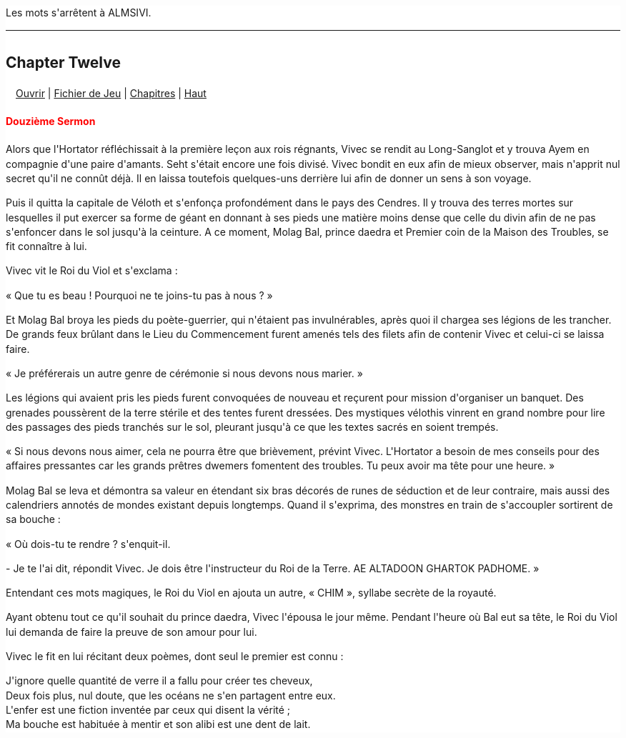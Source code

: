 Les mots s'arrêtent à ALMSIVI.

---

## Chapter Twelve
&emsp;[Ouvrir][61] | [Fichier de Jeu][62] | [Chapitres][38] | [Haut][37]

[61]: francais/markdown/sermon_12.md
[62]: francais/html/Sermon_12-bookskill_heavy_armor5.html

#### <span style="color:red">Douzième Sermon</span>

Alors que l'Hortator réfléchissait à la première leçon aux rois régnants, Vivec se rendit au Long-Sanglot et y trouva Ayem en compagnie d'une paire d'amants. Seht s'était encore une fois divisé. Vivec bondit en eux afin de mieux observer, mais n'apprit nul secret qu'il ne connût déjà. Il en laissa toutefois quelques-uns derrière lui afin de donner un sens à son voyage.

Puis il quitta la capitale de Véloth et s'enfonça profondément dans le pays des Cendres. Il y trouva des terres mortes sur lesquelles il put exercer sa forme de géant en donnant à ses pieds une matière moins dense que celle du divin afin de ne pas s'enfoncer dans le sol jusqu'à la ceinture. A ce moment, Molag Bal, prince daedra et Premier coin de la Maison des Troubles, se fit connaître à lui.

Vivec vit le Roi du Viol et s'exclama :

« Que tu es beau ! Pourquoi ne te joins-tu pas à nous ? »

Et Molag Bal broya les pieds du poète-guerrier, qui n'étaient pas invulnérables, après quoi il chargea ses légions de les trancher. De grands feux brûlant dans le Lieu du Commencement furent amenés tels des filets afin de contenir Vivec et celui-ci se laissa faire.

« Je préférerais un autre genre de cérémonie si nous devons nous marier. »

Les légions qui avaient pris les pieds furent convoquées de nouveau et reçurent pour mission d'organiser un banquet. Des grenades poussèrent de la terre stérile et des tentes furent dressées. Des mystiques vélothis vinrent en grand nombre pour lire des passages des pieds tranchés sur le sol, pleurant jusqu'à ce que les textes sacrés en soient trempés.

« Si nous devons nous aimer, cela ne pourra être que brièvement, prévint Vivec. L'Hortator a besoin de mes conseils pour des affaires pressantes car les grands prêtres dwemers fomentent des troubles. Tu peux avoir ma tête pour une heure. »

Molag Bal se leva et démontra sa valeur en étendant six bras décorés de runes de séduction et de leur contraire, mais aussi des calendriers annotés de mondes existant depuis longtemps. Quand il s'exprima, des monstres en train de s'accoupler sortirent de sa bouche :

« Où dois-tu te rendre ? s'enquit-il.

\- Je te l'ai dit, répondit Vivec. Je dois être l'instructeur du Roi de la Terre. AE ALTADOON GHARTOK PADHOME. »

Entendant ces mots magiques, le Roi du Viol en ajouta un autre, « CHIM », syllabe secrète de la royauté.

Ayant obtenu tout ce qu'il souhait du prince daedra, Vivec l'épousa le jour même. Pendant l'heure où Bal eut sa tête, le Roi du Viol lui demanda de faire la preuve de son amour pour lui.

Vivec le fit en lui récitant deux poèmes, dont seul le premier est connu :

J'ignore quelle quantité de verre il a fallu pour créer tes cheveux,\
Deux fois plus, nul doute, que les océans ne s'en partagent entre eux.\
L'enfer est une fiction inventée par ceux qui disent la vérité ;\
Ma bouche est habituée à mentir et son alibi est une dent de lait.


[1]: #chapter-one
[2]: #chapter-two
[3]: #chapter-three
[4]: #chapter-four
[5]: #chapter-five
[6]: #chapter-six
[7]: #chapter-seven
[8]: #chapter-eight
[9]: #chapter-nine
[10]: #chapter-ten
[11]: #chapter-eleven
[12]: #chapter-twelve
[13]: #chapter-thirteen
[14]: #chapter-fourteen
[15]: #chapter-fifteen
[16]: #chapter-sixteen
[17]: #chapter-seventeen
[18]: #chapter-eighteen
[19]: #chapter-nineteen
[20]: #chapter-twenty
[21]: #chapter-twenty-one
[22]: #chapter-twenty-two
[23]: #chapter-twenty-three
[24]: #chapter-twenty-four
[25]: #chapter-twenty-five
[26]: #chapter-twenty-six
[27]: #chapter-twenty-seven
[28]: #chapter-twenty-eight
[29]: #chapter-twenty-nine
[30]: #chapter-thirty
[31]: #chapter-thirty-one
[32]: #chapter-thirty-two
[33]: #chapter-thirty-three
[34]: #chapter-thirty-four
[35]: #chapter-thirty-five
[36]: #chapter-thirty-six
[37]: #
[38]: #chapters
[39]: francais/markdown/sermon_01.md
[40]: francais/html/Sermon_01-BookSkill_Athletics3.html
[41]: francais/markdown/sermon_02.md
[42]: francais/html/Sermon_02-BookSkill_Alchemy4.html
[43]: francais/markdown/sermon_03.md
[44]: francais/html/Sermon_03-BookSkill_Blunt_Weapon4.html
[45]: francais/markdown/sermon_04.md
[46]: francais/html/Sermon_04-BookSkill_Mysticism3.html
[47]: francais/markdown/sermon_05.md
[48]: francais/html/Sermon_05-BookSkill_Axe4.html
[49]: francais/markdown/sermon_06.md
[50]: francais/html/Sermon_06-BookSkill_Armorer3.html
[51]: francais/markdown/sermon_07.md
[52]: francais/html/Sermon_07-BookSkill_Block4.html
[53]: francais/markdown/sermon_08.md
[54]: francais/html/Sermon_08-BookSkill_Athletics4.html
[55]: francais/markdown/sermon_09.md
[56]: francais/html/Sermon_09-BookSkill_Blunt_Weapon5.html
[57]: francais/markdown/sermon_10.md
[58]: francais/html/Sermon_10-BookSkill_Short_Blade4.html
[59]: francais/markdown/sermon_11.md
[60]: francais/html/Sermon_11-bookskill_unarmored3.html
[63]: francais/markdown/sermon_13.md
[64]: francais/html/Sermon_13-BookSkill_Alteration4.html
[65]: francais/markdown/sermon_14.md
[66]: francais/html/Sermon_14-bookskill_spear3.html
[67]: francais/markdown/sermon_15.md
[68]: francais/html/Sermon_15-bookskill_unarmored4.html
[69]: francais/markdown/sermon_16.md
[70]: francais/html/Sermon_16-BookSkill_Axe5.html
[71]: francais/markdown/sermon_17.md
[72]: francais/html/Sermon_17-bookskill_long_blade3.html
[73]: francais/markdown/sermon_18.md
[74]: francais/html/Sermon_18-BookSkill_Alchemy5.html
[75]: francais/markdown/sermon_19.md
[76]: francais/html/Sermon_19-bookskill_enchant4.html
[77]: francais/markdown/sermon_20.md
[78]: francais/html/Sermon_20-bookskill_long_blade4.html
[79]: francais/markdown/sermon_21.md
[80]: francais/html/Sermon_21-bookskill_light_armor4.html
[81]: francais/markdown/sermon_22.md
[82]: francais/html/Sermon_22-bookskill_medium_armor4.html
[83]: francais/markdown/sermon_23.md
[84]: francais/html/Sermon_23-bookskill_long_blade5.html
[85]: francais/markdown/sermon_24.md
[86]: francais/html/Sermon_24-bookskill_spear4.html
[87]: francais/markdown/sermon_25.md
[88]: francais/html/Sermon_25-BookSkill_Armorer4.html
[89]: francais/markdown/sermon_26.md
[90]: francais/html/Sermon_26-bookskill_sneak5.html
[91]: francais/markdown/sermon_27.md
[92]: francais/html/Sermon_27-bookskill_speechcraft5.html
[93]: francais/markdown/sermon_28.md
[94]: francais/html/Sermon_28-bookskill_light_armor5.html
[95]: francais/markdown/sermon_29.md
[96]: francais/html/Sermon_29-BookSkill_Armorer5.html
[97]: francais/markdown/sermon_30.md
[98]: francais/html/Sermon_30-BookSkill_Short_Blade5.html